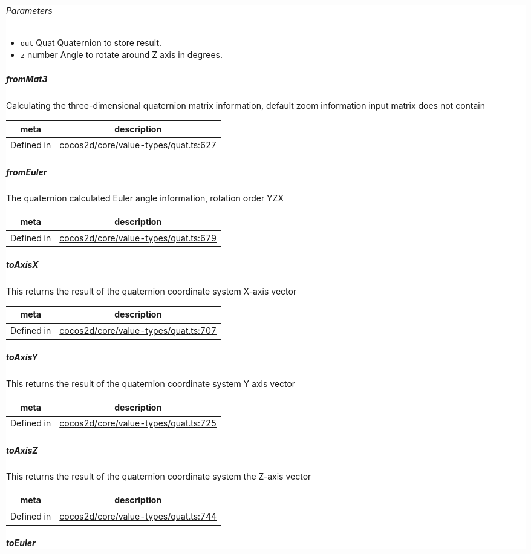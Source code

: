###### Parameters
- `out` <a href="../classes/Quat.html" class="crosslink">Quat</a> Quaternion to store result.
- `z` <a href="https://developer.mozilla.org/en/JavaScript/Reference/Global_Objects/Number" class="crosslink external" target="_blank">number</a> Angle to rotate around Z axis in degrees.


##### fromMat3

Calculating the three-dimensional quaternion matrix information, default zoom information input matrix does not contain

| meta | description |
|------|-------------|
| Defined in | [cocos2d/core/value-types/quat.ts:627](https://github.com/cocos-creator/engine/blob/ffcd52a59a8c6aae4b1d658e5006aef78c30892b/cocos2d/core/value-types/quat.ts#L627) |



##### fromEuler

The quaternion calculated Euler angle information, rotation order YZX

| meta | description |
|------|-------------|
| Defined in | [cocos2d/core/value-types/quat.ts:679](https://github.com/cocos-creator/engine/blob/ffcd52a59a8c6aae4b1d658e5006aef78c30892b/cocos2d/core/value-types/quat.ts#L679) |



##### toAxisX

This returns the result of the quaternion coordinate system X-axis vector

| meta | description |
|------|-------------|
| Defined in | [cocos2d/core/value-types/quat.ts:707](https://github.com/cocos-creator/engine/blob/ffcd52a59a8c6aae4b1d658e5006aef78c30892b/cocos2d/core/value-types/quat.ts#L707) |



##### toAxisY

This returns the result of the quaternion coordinate system Y axis vector

| meta | description |
|------|-------------|
| Defined in | [cocos2d/core/value-types/quat.ts:725](https://github.com/cocos-creator/engine/blob/ffcd52a59a8c6aae4b1d658e5006aef78c30892b/cocos2d/core/value-types/quat.ts#L725) |



##### toAxisZ

This returns the result of the quaternion coordinate system the Z-axis vector

| meta | description |
|------|-------------|
| Defined in | [cocos2d/core/value-types/quat.ts:744](https://github.com/cocos-creator/engine/blob/ffcd52a59a8c6aae4b1d658e5006aef78c30892b/cocos2d/core/value-types/quat.ts#L744) |



##### toEuler
